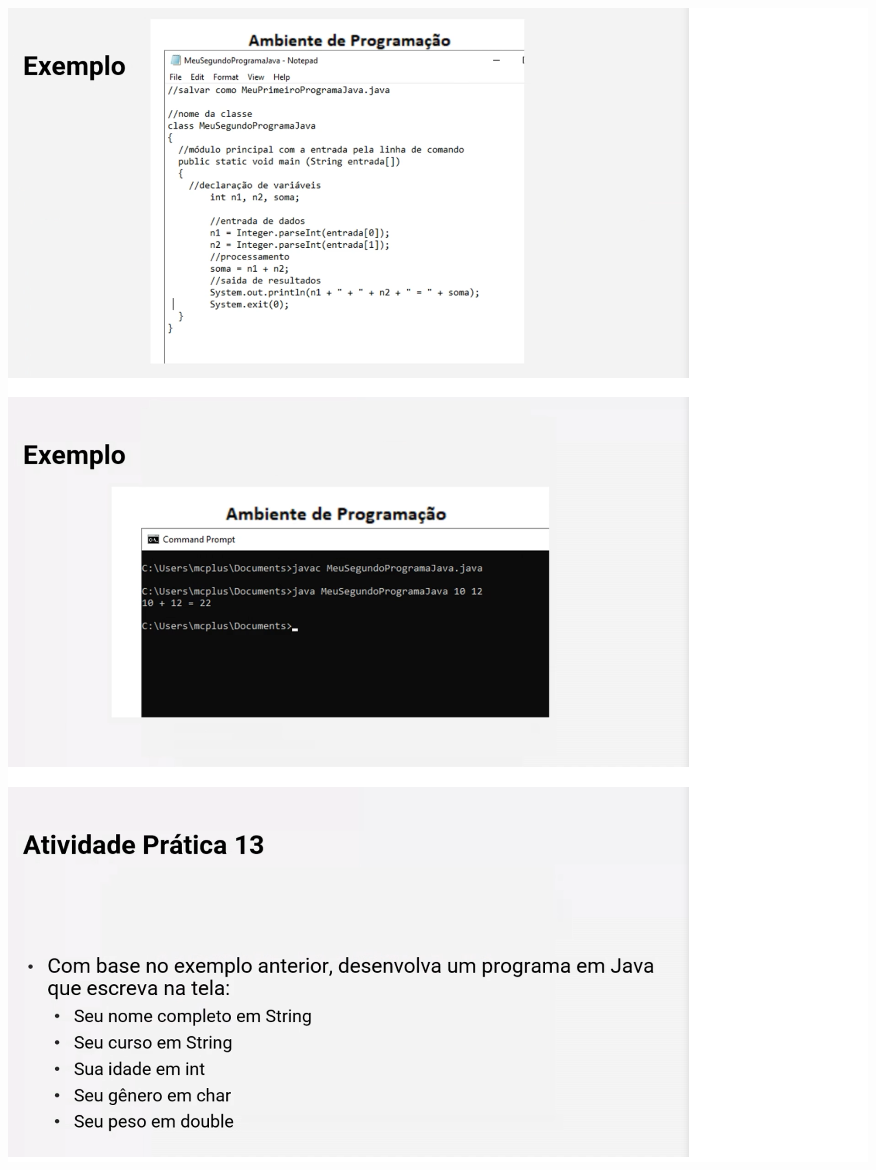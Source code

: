 ![Untitled](./for_readme/Untitled%20142.png)

![Untitled](./for_readme/Untitled%20143.png)

![Untitled](./for_readme/Untitled%20144.png)
